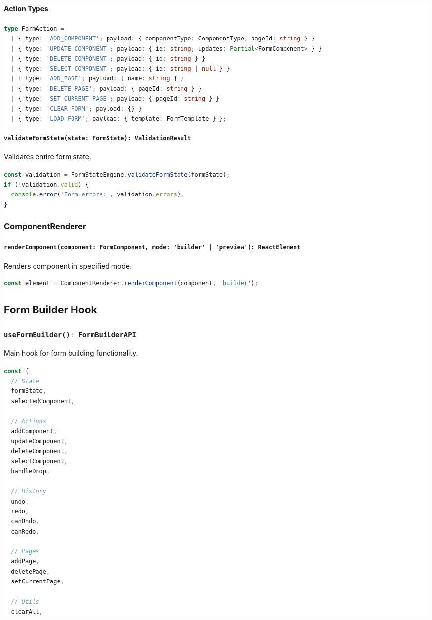 #### Action Types
```typescript
type FormAction = 
  | { type: 'ADD_COMPONENT'; payload: { componentType: ComponentType; pageId: string } }
  | { type: 'UPDATE_COMPONENT'; payload: { id: string; updates: Partial<FormComponent> } }
  | { type: 'DELETE_COMPONENT'; payload: { id: string } }
  | { type: 'SELECT_COMPONENT'; payload: { id: string | null } }
  | { type: 'ADD_PAGE'; payload: { name: string } }
  | { type: 'DELETE_PAGE'; payload: { pageId: string } }
  | { type: 'SET_CURRENT_PAGE'; payload: { pageId: string } }
  | { type: 'CLEAR_FORM'; payload: {} }
  | { type: 'LOAD_FORM'; payload: { template: FormTemplate } };
```

#### `validateFormState(state: FormState): ValidationResult`
Validates entire form state.
```typescript
const validation = FormStateEngine.validateFormState(formState);
if (!validation.valid) {
  console.error('Form errors:', validation.errors);
}
```

### ComponentRenderer

#### `renderComponent(component: FormComponent, mode: 'builder' | 'preview'): ReactElement`
Renders component in specified mode.
```typescript
const element = ComponentRenderer.renderComponent(component, 'builder');
```

## Form Builder Hook

### `useFormBuilder(): FormBuilderAPI`
Main hook for form building functionality.

```typescript
const {
  // State
  formState,
  selectedComponent,
  
  // Actions
  addComponent,
  updateComponent,
  deleteComponent,
  selectComponent,
  handleDrop,
  
  // History
  undo,
  redo,
  canUndo,
  canRedo,
  
  // Pages
  addPage,
  deletePage,
  setCurrentPage,
  
  // Utils
  clearAll,
```
